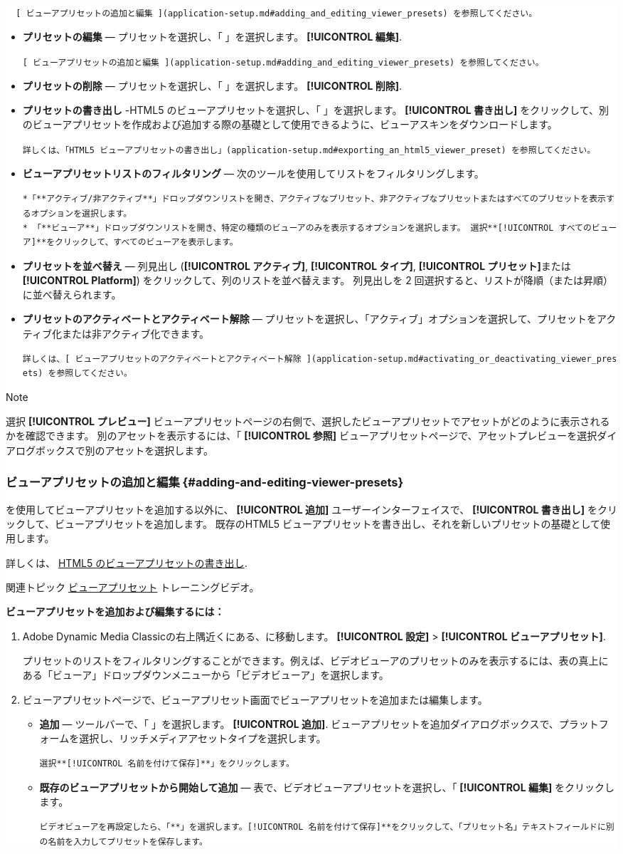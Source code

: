       [ ビューアプリセットの追加と編集 ](application-setup.md#adding_and_editing_viewer_presets) を参照してください。
  
* **プリセットの編集**  — プリセットを選択し、「 」を選択します。 **[!UICONTROL 編集]**.

      [ ビューアプリセットの追加と編集 ](application-setup.md#adding_and_editing_viewer_presets) を参照してください。
  
* **プリセットの削除**  — プリセットを選択し、「 」を選択します。 **[!UICONTROL 削除]**.

* **プリセットの書き出し** -HTML5 のビューアプリセットを選択し、「 」を選択します。 **[!UICONTROL 書き出し]** をクリックして、別のビューアプリセットを作成および追加する際の基礎として使用できるように、ビューアスキンをダウンロードします。

      詳しくは、「HTML5 ビューアプリセットの書き出し」(application-setup.md#exporting_an_html5_viewer_preset) を参照してください。
  
* **ビューアプリセットリストのフィルタリング**  — 次のツールを使用してリストをフィルタリングします。

      *「**アクティブ/非アクティブ**」ドロップダウンリストを開き、アクティブなプリセット、非アクティブなプリセットまたはすべてのプリセットを表示するオプションを選択します。
      * 「**ビューア**」ドロップダウンリストを開き、特定の種類のビューアのみを表示するオプションを選択します。 選択**[!UICONTROL すべてのビューア]**をクリックして、すべてのビューアを表示します。
  
* **プリセットを並べ替え**  — 列見出し (**[!UICONTROL アクティブ]**, **[!UICONTROL タイプ]**, **[!UICONTROL プリセット]**&#x200B;または **[!UICONTROL Platform]**) をクリックして、列のリストを並べ替えます。 列見出しを 2 回選択すると、リストが降順（または昇順）に並べ替えられます。

* **プリセットのアクティベートとアクティベート解除**  — プリセットを選択し、「アクティブ」オプションを選択して、プリセットをアクティブ化または非アクティブ化できます。

      詳しくは、[ ビューアプリセットのアクティベートとアクティベート解除 ](application-setup.md#activating_or_deactivating_viewer_presets) を参照してください。
  
>[!NOTE]
>
>選択 **[!UICONTROL プレビュー]** ビューアプリセットページの右側で、選択したビューアプリセットでアセットがどのように表示されるかを確認できます。 別のアセットを表示するには、「 **[!UICONTROL 参照]** ビューアプリセットページで、アセットプレビューを選択ダイアログボックスで別のアセットを選択します。

### ビューアプリセットの追加と編集 {#adding-and-editing-viewer-presets}

を使用してビューアプリセットを追加する以外に、 **[!UICONTROL 追加]** ユーザーインターフェイスで、 **[!UICONTROL 書き出し]** をクリックして、ビューアプリセットを追加します。 既存のHTML5 ビューアプリセットを書き出し、それを新しいプリセットの基礎として使用します。

詳しくは、 [HTML5 のビューアプリセットの書き出し](application-setup.md#exporting_an_html5_viewer_preset).

関連トピック [ビューアプリセット](https://s7d5.scene7.com/s7viewers/html5/VideoViewer.html?videoserverurl=https://s7d5.scene7.com/is/content/&amp;emailurl=https://s7d5.scene7.com/s7/emailFriend&amp;serverUrl=https://s7d5.scene7.com/is/image/&amp;config=Scene7SharedAssets/Universal_HTML5_Video&amp;contenturl=https://s7d5.scene7.com/skins/&amp;asset=S7tutorials/550_viewer-presets_converted%20renamed_Done-AVS) トレーニングビデオ。

**ビューアプリセットを追加および編集するには：**

1. Adobe Dynamic Media Classicの右上隅近くにある、に移動します。 **[!UICONTROL 設定]** > **[!UICONTROL ビューアプリセット]**.

   プリセットのリストをフィルタリングすることができます。例えば、ビデオビューアのプリセットのみを表示するには、表の真上にある「ビューア」ドロップダウンメニューから「ビデオビューア」を選択します。

1. ビューアプリセットページで、ビューアプリセット画面でビューアプリセットを追加または編集します。

   * **追加**  — ツールバーで、「 」を選択します。 **[!UICONTROL 追加]**. ビューアプリセットを追加ダイアログボックスで、プラットフォームを選択し、リッチメディアアセットタイプを選択します。

         選択**[!UICONTROL 名前を付けて保存]**」をクリックします。
     
   * **既存のビューアプリセットから開始して追加**  — 表で、ビデオビューアプリセットを選択し、「 **[!UICONTROL 編集]** をクリックします。

         ビデオビューアを再設定したら、「**」を選択します。[!UICONTROL 名前を付けて保存]**をクリックして、「プリセット名」テキストフィールドに別の名前を入力してプリセットを保存します。
     